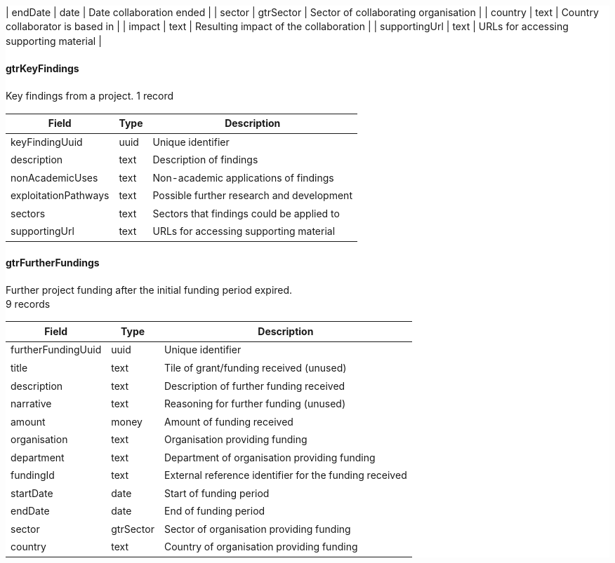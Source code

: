 | endDate                           | date      | Date collaboration ended                                        |
| sector                            | gtrSector | Sector of collaborating organisation                            |
| country                           | text      | Country collaborator is based in                                |
| impact                            | text      | Resulting impact of the collaboration                           |
| supportingUrl                     | text      | URLs for accessing supporting material                          |

#### gtrKeyFindings

Key findings from a project.
1 record

| Field                | Type | Description                               |
|----------------------|------|-------------------------------------------|
| keyFindingUuid       | uuid | Unique identifier                         |
| description          | text | Description of findings                   |
| nonAcademicUses      | text | Non-academic applications of findings     |
| exploitationPathways | text | Possible further research and development |
| sectors              | text | Sectors that findings could be applied to |
| supportingUrl        | text | URLs for accessing supporting material    |

#### gtrFurtherFundings

Further project funding after the initial funding period expired.  
9 records

| Field              | Type      | Description                                            |
|--------------------|-----------|--------------------------------------------------------|
| furtherFundingUuid | uuid      | Unique identifier                                      |
| title              | text      | Tile of grant/funding received (unused)                |
| description        | text      | Description of further funding received                |
| narrative          | text      | Reasoning for further funding (unused)                 |
| amount             | money     | Amount of funding received                             |
| organisation       | text      | Organisation providing funding                         |
| department         | text      | Department of organisation providing funding           |
| fundingId          | text      | External reference identifier for the funding received |
| startDate          | date      | Start of funding period                                |
| endDate            | date      | End of funding period                                  |
| sector             | gtrSector | Sector of organisation providing funding               |
| country            | text      | Country of organisation providing funding              |
